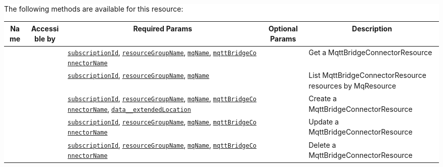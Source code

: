 The following methods are available for this resource:

<table>
<thead>
    <tr>
    <th>Name</th>
    <th>Accessible by</th>
    <th>Required Params</th>
    <th>Optional Params</th>
    <th>Description</th>
    </tr>
</thead>
<tbody>
<tr>
    <td><a href="#get"><CopyableCode code="get" /></a></td>
    <td><CopyableCode code="select" /></td>
    <td><a href="#parameter-subscriptionId"><code>subscriptionId</code></a>, <a href="#parameter-resourceGroupName"><code>resourceGroupName</code></a>, <a href="#parameter-mqName"><code>mqName</code></a>, <a href="#parameter-mqttBridgeConnectorName"><code>mqttBridgeConnectorName</code></a></td>
    <td></td>
    <td>Get a MqttBridgeConnectorResource</td>
</tr>
<tr>
    <td><a href="#list_by_mq_resource"><CopyableCode code="list_by_mq_resource" /></a></td>
    <td><CopyableCode code="select" /></td>
    <td><a href="#parameter-subscriptionId"><code>subscriptionId</code></a>, <a href="#parameter-resourceGroupName"><code>resourceGroupName</code></a>, <a href="#parameter-mqName"><code>mqName</code></a></td>
    <td></td>
    <td>List MqttBridgeConnectorResource resources by MqResource</td>
</tr>
<tr>
    <td><a href="#create_or_update"><CopyableCode code="create_or_update" /></a></td>
    <td><CopyableCode code="insert" /></td>
    <td><a href="#parameter-subscriptionId"><code>subscriptionId</code></a>, <a href="#parameter-resourceGroupName"><code>resourceGroupName</code></a>, <a href="#parameter-mqName"><code>mqName</code></a>, <a href="#parameter-mqttBridgeConnectorName"><code>mqttBridgeConnectorName</code></a>, <a href="#parameter-data__extendedLocation"><code>data__extendedLocation</code></a></td>
    <td></td>
    <td>Create a MqttBridgeConnectorResource</td>
</tr>
<tr>
    <td><a href="#update"><CopyableCode code="update" /></a></td>
    <td><CopyableCode code="update" /></td>
    <td><a href="#parameter-subscriptionId"><code>subscriptionId</code></a>, <a href="#parameter-resourceGroupName"><code>resourceGroupName</code></a>, <a href="#parameter-mqName"><code>mqName</code></a>, <a href="#parameter-mqttBridgeConnectorName"><code>mqttBridgeConnectorName</code></a></td>
    <td></td>
    <td>Update a MqttBridgeConnectorResource</td>
</tr>
<tr>
    <td><a href="#delete"><CopyableCode code="delete" /></a></td>
    <td><CopyableCode code="delete" /></td>
    <td><a href="#parameter-subscriptionId"><code>subscriptionId</code></a>, <a href="#parameter-resourceGroupName"><code>resourceGroupName</code></a>, <a href="#parameter-mqName"><code>mqName</code></a>, <a href="#parameter-mqttBridgeConnectorName"><code>mqttBridgeConnectorName</code></a></td>
    <td></td>
    <td>Delete a MqttBridgeConnectorResource</td>
</tr>
</tbody>
</table>
